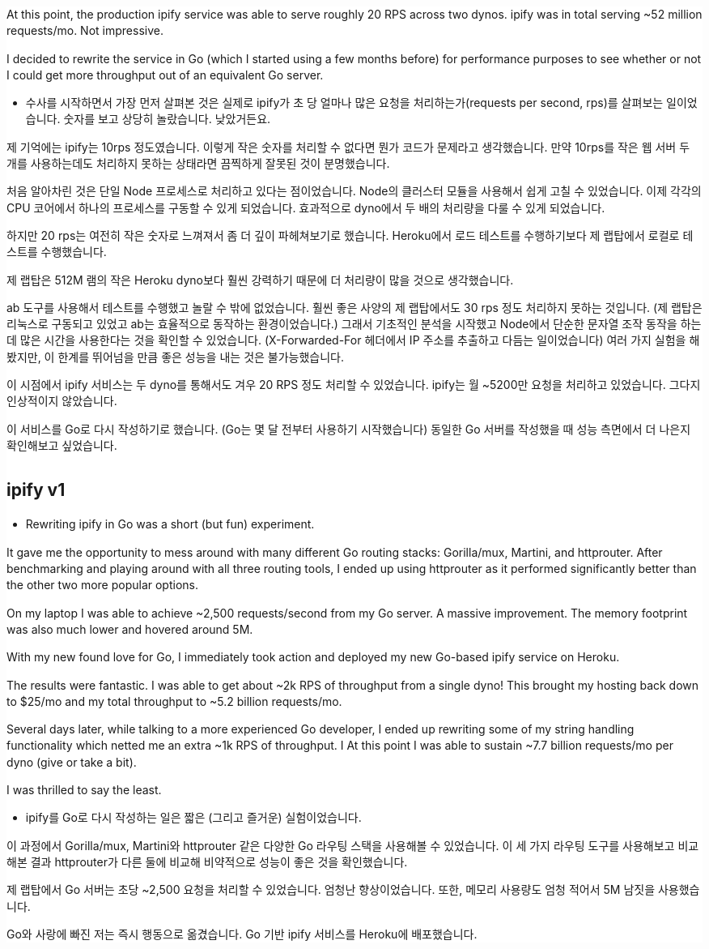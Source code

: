 At this point, the production ipify service was able to serve roughly 20 RPS across two dynos. ipify was in total serving ~52 million requests/mo. Not impressive.

I decided to rewrite the service in Go (which I started using a few months before) for performance purposes to see whether or not I could get more throughput out of an equivalent Go server.

* 수사를 시작하면서 가장 먼저 살펴본 것은 실제로 ipify가 초 당 얼마나 많은 요청을 처리하는가(requests per second, rps)를 살펴보는 일이었습니다. 숫자를 보고 상당히 놀랐습니다. 낮았거든요.

제 기억에는 ipify는 10rps 정도였습니다. 이렇게 작은 숫자를 처리할 수 없다면 뭔가 코드가 문제라고 생각했습니다. 만약 10rps를 작은 웹 서버 두 개를 사용하는데도 처리하지 못하는 상태라면 끔찍하게 잘못된 것이 분명했습니다.

처음 알아차린 것은 단일 Node 프로세스로 처리하고 있다는 점이었습니다. Node의 클러스터 모듈을 사용해서 쉽게 고칠 수 있었습니다. 이제 각각의 CPU 코어에서 하나의 프로세스를 구동할 수 있게 되었습니다. 효과적으로 dyno에서 두 배의 처리량을 다룰 수 있게 되었습니다.

하지만 20 rps는 여전히 작은 숫자로 느껴져서 좀 더 깊이 파헤쳐보기로 했습니다. Heroku에서 로드 테스트를 수행하기보다 제 랩탑에서 로컬로 테스트를 수행했습니다.

제 랩탑은 512M 램의 작은 Heroku dyno보다 훨씬 강력하기 때문에 더 처리량이 많을 것으로 생각했습니다.

ab 도구를 사용해서 테스트를 수행했고 놀랄 수 밖에 없었습니다. 훨씬 좋은 사양의 제 랩탑에서도 30 rps 정도 처리하지 못하는 것입니다. (제 랩탑은 리눅스로 구동되고 있었고 ab는 효율적으로 동작하는 환경이었습니다.) 그래서 기초적인 분석을 시작했고 Node에서 단순한 문자열 조작 동작을 하는데 많은 시간을 사용한다는 것을 확인할 수 있었습니다. (X-Forwarded-For 헤더에서 IP 주소를 추출하고 다듬는 일이었습니다) 여러 가지 실험을 해봤지만, 이 한계를 뛰어넘을 만큼 좋은 성능을 내는 것은 불가능했습니다.

이 시점에서 ipify 서비스는 두 dyno를 통해서도 겨우 20 RPS 정도 처리할 수 있었습니다. ipify는 월 ~5200만 요청을 처리하고 있었습니다. 그다지 인상적이지 않았습니다.

이 서비스를 Go로 다시 작성하기로 했습니다. (Go는 몇 달 전부터 사용하기 시작했습니다) 동일한 Go 서버를 작성했을 때 성능 측면에서 더 나은지 확인해보고 싶었습니다.

## ipify v1

* Rewriting ipify in Go was a short (but fun) experiment.

It gave me the opportunity to mess around with many different Go routing stacks: Gorilla/mux, Martini, and httprouter. After benchmarking and playing around with all three routing tools, I ended up using httprouter as it performed significantly better than the other two more popular options.

On my laptop I was able to achieve ~2,500 requests/second from my Go server. A massive improvement. The memory footprint was also much lower and hovered around 5M.

With my new found love for Go, I immediately took action and deployed my new Go-based ipify service on Heroku.

The results were fantastic. I was able to get about ~2k RPS of throughput from a single dyno! This brought my hosting back down to $25/mo and my total throughput to ~5.2 billion requests/mo.

Several days later, while talking to a more experienced Go developer, I ended up rewriting some of my string handling functionality which netted me an extra ~1k RPS of throughput. I At this point I was able to sustain ~7.7 billion requests/mo per dyno (give or take a bit).

I was thrilled to say the least.

* ipify를 Go로 다시 작성하는 일은 짧은 (그리고 즐거운) 실험이었습니다.

이 과정에서 Gorilla/mux, Martini와 httprouter 같은 다양한 Go 라우팅 스택을 사용해볼 수 있었습니다. 이 세 가지 라우팅 도구를 사용해보고 비교해본 결과 httprouter가 다른 둘에 비교해 비약적으로 성능이 좋은 것을 확인했습니다.

제 랩탑에서 Go 서버는 초당 ~2,500 요청을 처리할 수 있었습니다. 엄청난 향상이었습니다. 또한, 메모리 사용량도 엄청 적어서 5M 남짓을 사용했습니다.

Go와 사랑에 빠진 저는 즉시 행동으로 옮겼습니다. Go 기반 ipify 서비스를 Heroku에 배포했습니다.
